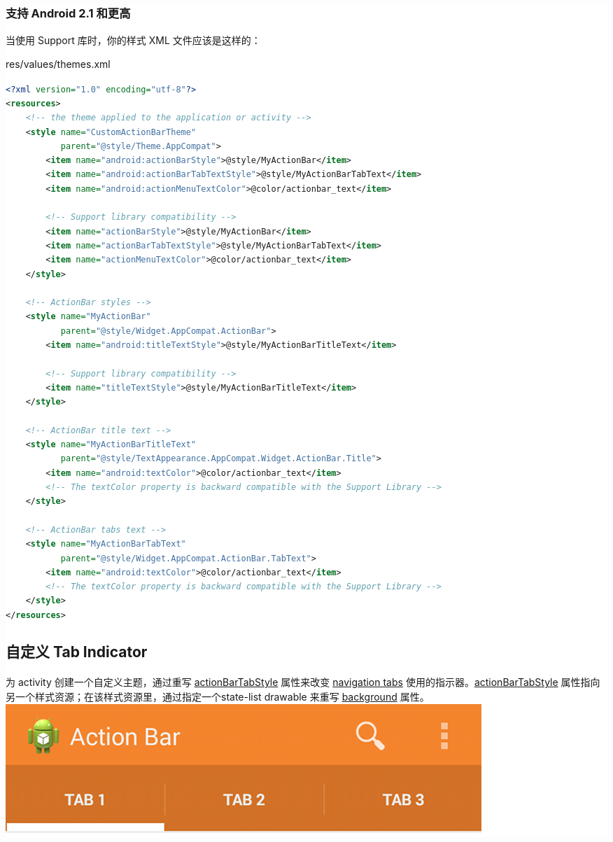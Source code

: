### 支持 Android 2.1 和更高

当使用 Support 库时，你的样式 XML 文件应该是这样的：

res/values/themes.xml
```xml
<?xml version="1.0" encoding="utf-8"?>
<resources>
    <!-- the theme applied to the application or activity -->
    <style name="CustomActionBarTheme"
           parent="@style/Theme.AppCompat">
        <item name="android:actionBarStyle">@style/MyActionBar</item>
        <item name="android:actionBarTabTextStyle">@style/MyActionBarTabText</item>
        <item name="android:actionMenuTextColor">@color/actionbar_text</item>

        <!-- Support library compatibility -->
        <item name="actionBarStyle">@style/MyActionBar</item>
        <item name="actionBarTabTextStyle">@style/MyActionBarTabText</item>
        <item name="actionMenuTextColor">@color/actionbar_text</item>
    </style>

    <!-- ActionBar styles -->
    <style name="MyActionBar"
           parent="@style/Widget.AppCompat.ActionBar">
        <item name="android:titleTextStyle">@style/MyActionBarTitleText</item>

        <!-- Support library compatibility -->
        <item name="titleTextStyle">@style/MyActionBarTitleText</item>
    </style>

    <!-- ActionBar title text -->
    <style name="MyActionBarTitleText"
           parent="@style/TextAppearance.AppCompat.Widget.ActionBar.Title">
        <item name="android:textColor">@color/actionbar_text</item>
        <!-- The textColor property is backward compatible with the Support Library -->
    </style>

    <!-- ActionBar tabs text -->
    <style name="MyActionBarTabText"
           parent="@style/Widget.AppCompat.ActionBar.TabText">
        <item name="android:textColor">@color/actionbar_text</item>
        <!-- The textColor property is backward compatible with the Support Library -->
    </style>
</resources>
```

## 自定义 Tab Indicator

为 activity 创建一个自定义主题，通过重写 [actionBarTabStyle](https://developer.android.com/reference/android/R.attr.html#actionBarTabStyle) 属性来改变 [navigation tabs](https://developer.android.com/guide/topics/ui/actionbar.html#Tabs) 使用的指示器。[actionBarTabStyle](https://developer.android.com/reference/android/R.attr.html#actionBarTabStyle) 属性指向另一个样式资源；在该样式资源里，通过指定一个state-list drawable 来重写 [background](https://developer.android.com/reference/android/R.attr.html#background) 属性。
![](actionbar-theme-custom-tabs@2x.png)